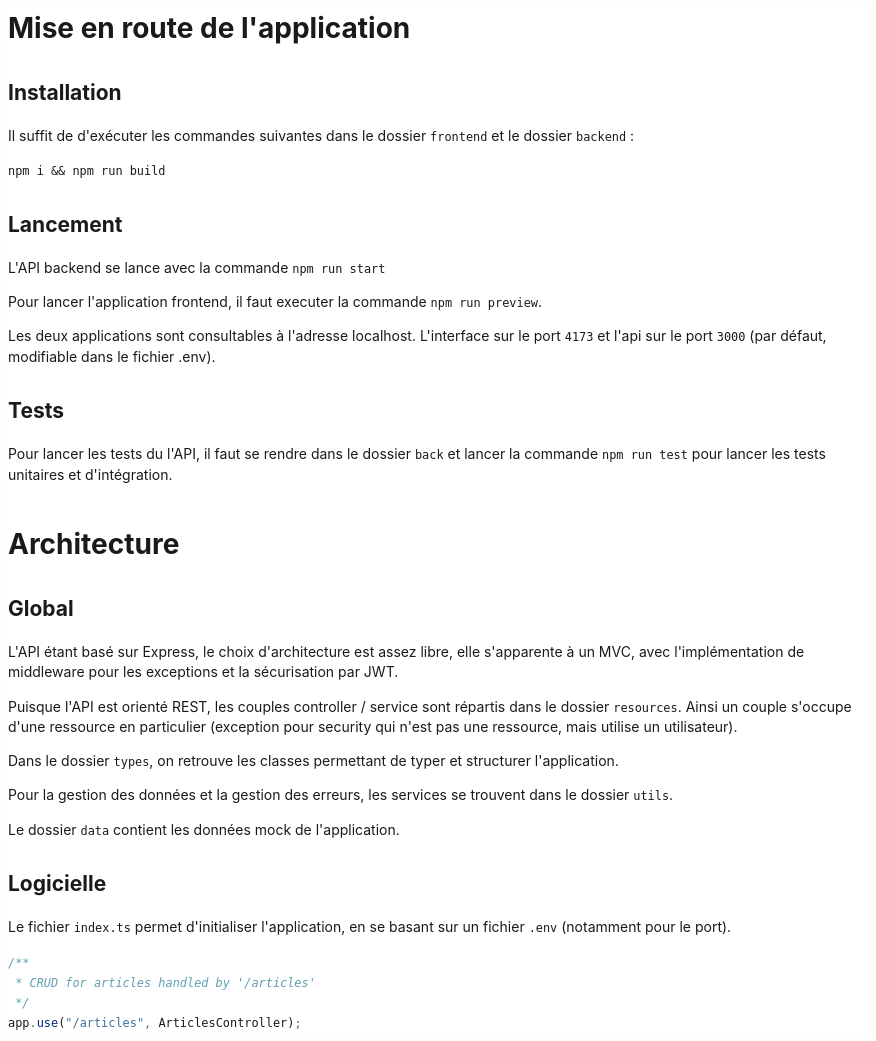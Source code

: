 # Mise en route de l'application

## Installation

Il suffit de d'exécuter les commandes suivantes dans le dossier `frontend` et le dossier `backend` :

```
npm i && npm run build
```

## Lancement

L'API backend se lance avec la commande `npm run start`

Pour lancer l'application frontend, il faut executer la commande `npm run preview`.

Les deux applications sont consultables à l'adresse localhost. L'interface sur le port `4173` et l'api sur le port `3000` (par défaut, modifiable dans le fichier .env).

## Tests

Pour lancer les tests du l'API, il faut se rendre dans le dossier `back` et lancer la commande `npm run test` pour lancer les tests unitaires et d'intégration.

# Architecture

## Global

L'API étant basé sur Express, le choix d'architecture est assez libre, elle s'apparente à un MVC, avec l'implémentation de middleware pour les exceptions et la sécurisation par JWT.

Puisque l'API est orienté REST, les couples controller / service sont répartis dans le dossier `resources`. Ainsi un couple s'occupe d'une ressource en particulier (exception pour security qui n'est pas une ressource, mais utilise un utilisateur).

Dans le dossier `types`, on retrouve les classes permettant de typer et structurer l'application.

Pour la gestion des données et la gestion des erreurs, les services se trouvent dans le dossier `utils`.

Le dossier `data` contient les données mock de l'application.

## Logicielle

Le fichier `index.ts` permet d'initialiser l'application, en se basant sur un fichier `.env` (notamment pour le port).

```ts
/**
 * CRUD for articles handled by '/articles'
 */
app.use("/articles", ArticlesController);
```
